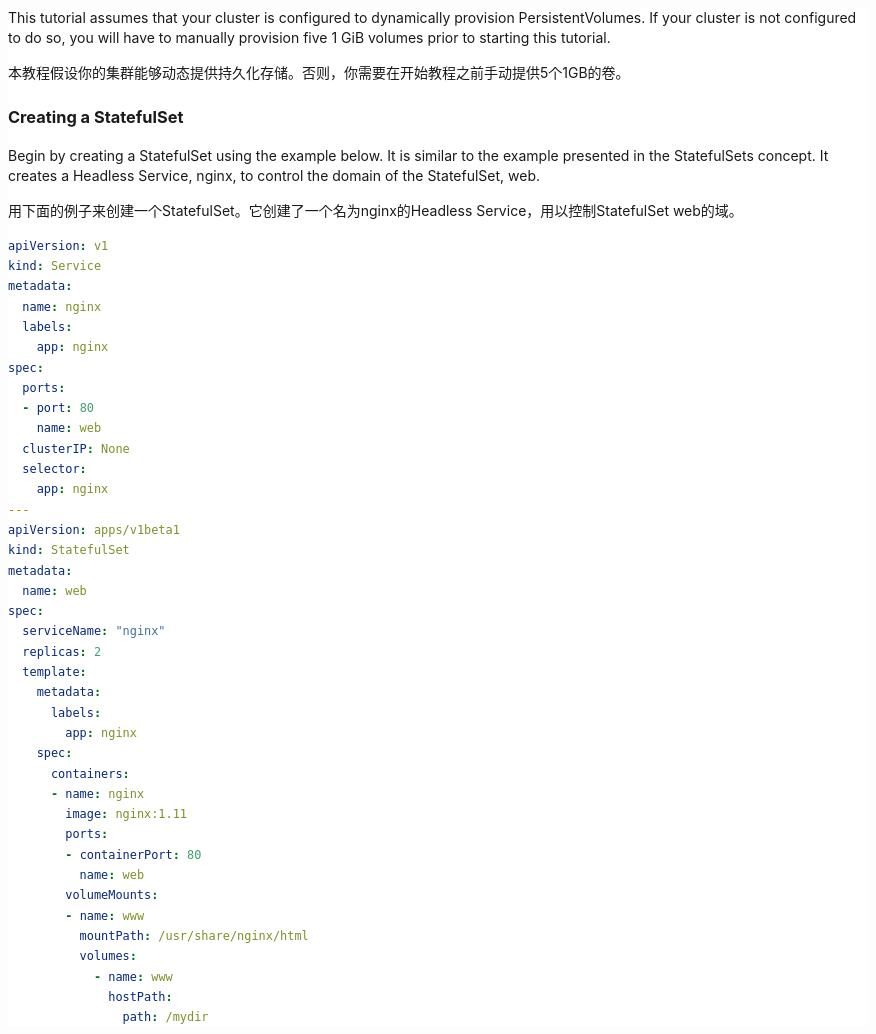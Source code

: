 This tutorial assumes that your cluster is configured to dynamically provision PersistentVolumes. If your cluster is not configured to do so, you will have to manually provision five 1 GiB volumes prior to starting this tutorial.

本教程假设你的集群能够动态提供持久化存储。否则，你需要在开始教程之前手动提供5个1GB的卷。

### Creating a StatefulSet

Begin by creating a StatefulSet using the example below. It is similar to the example presented in the StatefulSets concept. It creates a Headless Service, nginx, to control the domain of the StatefulSet, web.

用下面的例子来创建一个StatefulSet。它创建了一个名为nginx的Headless Service，用以控制StatefulSet web的域。

```yml
apiVersion: v1
kind: Service
metadata:
  name: nginx
  labels:
    app: nginx
spec:
  ports:
  - port: 80
    name: web
  clusterIP: None
  selector:
    app: nginx
---
apiVersion: apps/v1beta1
kind: StatefulSet
metadata:
  name: web
spec:
  serviceName: "nginx"
  replicas: 2
  template:
    metadata:
      labels:
        app: nginx
    spec:
      containers:
      - name: nginx
        image: nginx:1.11
        ports:
        - containerPort: 80
          name: web
        volumeMounts:
        - name: www
          mountPath: /usr/share/nginx/html
          volumes:
            - name: www
              hostPath:
                path: /mydir
```
